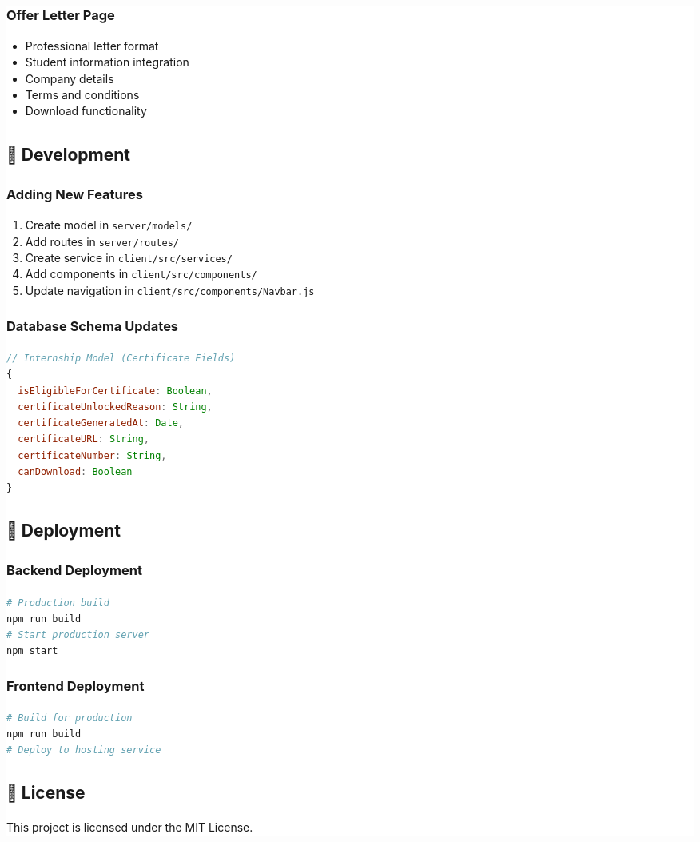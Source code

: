### Offer Letter Page
- Professional letter format
- Student information integration
- Company details
- Terms and conditions
- Download functionality

## 🔧 Development

### Adding New Features
1. Create model in `server/models/`
2. Add routes in `server/routes/`
3. Create service in `client/src/services/`
4. Add components in `client/src/components/`
5. Update navigation in `client/src/components/Navbar.js`

### Database Schema Updates
```javascript
// Internship Model (Certificate Fields)
{
  isEligibleForCertificate: Boolean,
  certificateUnlockedReason: String,
  certificateGeneratedAt: Date,
  certificateURL: String,
  certificateNumber: String,
  canDownload: Boolean
}
```

## 🚀 Deployment

### Backend Deployment
```bash
# Production build
npm run build
# Start production server
npm start
```

### Frontend Deployment
```bash
# Build for production
npm run build
# Deploy to hosting service
```

## 📝 License

This project is licensed under the MIT License.
